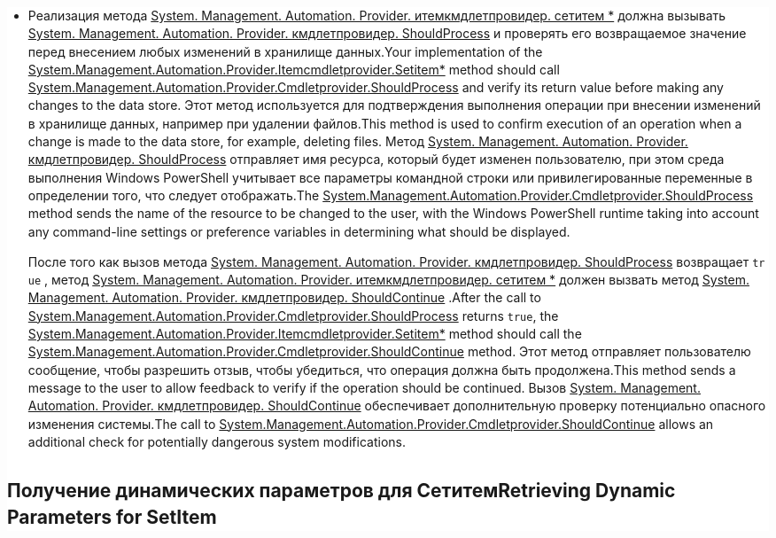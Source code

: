 - <span data-ttu-id="35283-186">Реализация метода [System. Management. Automation. Provider. итемкмдлетпровидер. сетитем \*](/dotnet/api/System.Management.Automation.Provider.ItemCmdletProvider.SetItem) должна вызывать [System. Management. Automation. Provider. кмдлетпровидер. ShouldProcess](/dotnet/api/System.Management.Automation.Provider.CmdletProvider.ShouldProcess) и проверять его возвращаемое значение перед внесением любых изменений в хранилище данных.</span><span class="sxs-lookup"><span data-stu-id="35283-186">Your implementation of the [System.Management.Automation.Provider.Itemcmdletprovider.Setitem\*](/dotnet/api/System.Management.Automation.Provider.ItemCmdletProvider.SetItem) method should call [System.Management.Automation.Provider.Cmdletprovider.ShouldProcess](/dotnet/api/System.Management.Automation.Provider.CmdletProvider.ShouldProcess) and verify its return value before making any changes to the data store.</span></span> <span data-ttu-id="35283-187">Этот метод используется для подтверждения выполнения операции при внесении изменений в хранилище данных, например при удалении файлов.</span><span class="sxs-lookup"><span data-stu-id="35283-187">This method is used to confirm execution of an operation when a change is made to the data store, for example, deleting files.</span></span> <span data-ttu-id="35283-188">Метод [System. Management. Automation. Provider. кмдлетпровидер. ShouldProcess](/dotnet/api/System.Management.Automation.Provider.CmdletProvider.ShouldProcess) отправляет имя ресурса, который будет изменен пользователю, при этом среда выполнения Windows PowerShell учитывает все параметры командной строки или привилегированные переменные в определении того, что следует отображать.</span><span class="sxs-lookup"><span data-stu-id="35283-188">The [System.Management.Automation.Provider.Cmdletprovider.ShouldProcess](/dotnet/api/System.Management.Automation.Provider.CmdletProvider.ShouldProcess) method sends the name of the resource to be changed to the user, with the Windows PowerShell runtime taking into account any command-line settings or preference variables in determining what should be displayed.</span></span>

  <span data-ttu-id="35283-189">После того как вызов метода [System. Management. Automation. Provider. кмдлетпровидер. ShouldProcess](/dotnet/api/System.Management.Automation.Provider.CmdletProvider.ShouldProcess) возвращает `true` , метод [System. Management. Automation. Provider. итемкмдлетпровидер. сетитем \*](/dotnet/api/System.Management.Automation.Provider.ItemCmdletProvider.SetItem) должен вызвать метод [System. Management. Automation. Provider. кмдлетпровидер. ShouldContinue](/dotnet/api/System.Management.Automation.Provider.CmdletProvider.ShouldContinue) .</span><span class="sxs-lookup"><span data-stu-id="35283-189">After the call to [System.Management.Automation.Provider.Cmdletprovider.ShouldProcess](/dotnet/api/System.Management.Automation.Provider.CmdletProvider.ShouldProcess) returns `true`, the [System.Management.Automation.Provider.Itemcmdletprovider.Setitem\*](/dotnet/api/System.Management.Automation.Provider.ItemCmdletProvider.SetItem) method should call the [System.Management.Automation.Provider.Cmdletprovider.ShouldContinue](/dotnet/api/System.Management.Automation.Provider.CmdletProvider.ShouldContinue) method.</span></span> <span data-ttu-id="35283-190">Этот метод отправляет пользователю сообщение, чтобы разрешить отзыв, чтобы убедиться, что операция должна быть продолжена.</span><span class="sxs-lookup"><span data-stu-id="35283-190">This method sends a message to the user to allow feedback to verify if the operation should be continued.</span></span> <span data-ttu-id="35283-191">Вызов [System. Management. Automation. Provider. кмдлетпровидер. ShouldContinue](/dotnet/api/System.Management.Automation.Provider.CmdletProvider.ShouldContinue) обеспечивает дополнительную проверку потенциально опасного изменения системы.</span><span class="sxs-lookup"><span data-stu-id="35283-191">The call to [System.Management.Automation.Provider.Cmdletprovider.ShouldContinue](/dotnet/api/System.Management.Automation.Provider.CmdletProvider.ShouldContinue) allows an additional check for potentially dangerous system modifications.</span></span>

## <a name="retrieving-dynamic-parameters-for-setitem"></a><span data-ttu-id="35283-192">Получение динамических параметров для Сетитем</span><span class="sxs-lookup"><span data-stu-id="35283-192">Retrieving Dynamic Parameters for SetItem</span></span>
